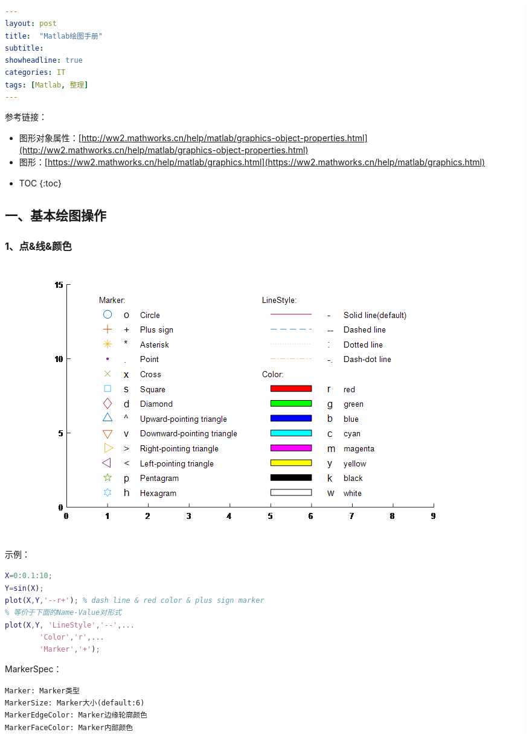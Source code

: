 ```yaml
---
layout: post
title:  "Matlab绘图手册"
subtitle: 
showheadline: true
categories: IT
tags: [Matlab, 整理]
---
```


参考链接：
-	图形对象属性：[http://ww2.mathworks.cn/help/matlab/graphics-object-properties.html](http://ww2.mathworks.cn/help/matlab/graphics-object-properties.html)
-	图形：[https://ww2.mathworks.cn/help/matlab/graphics.html](https://ww2.mathworks.cn/help/matlab/graphics.html)

* TOC
{:toc}

## 一、基本绘图操作

### 1、点&线&颜色
![aa-1.png](/assets/matlab/aa-1.png)

示例：
```matlab
X=0:0.1:10;
Y=sin(X);
plot(X,Y,'--r+'); % dash line & red color & plus sign marker
% 等价于下面的Name-Value对形式
plot(X,Y, 'LineStyle','--',...
        'Color','r',...
        'Marker','+');
```
MarkerSpec：
```
Marker:	Marker类型
MarkerSize: Marker大小(default:6)
MarkerEdgeColor: Marker边缘轮廓颜色
MarkerFaceColor: Marker内部颜色
```